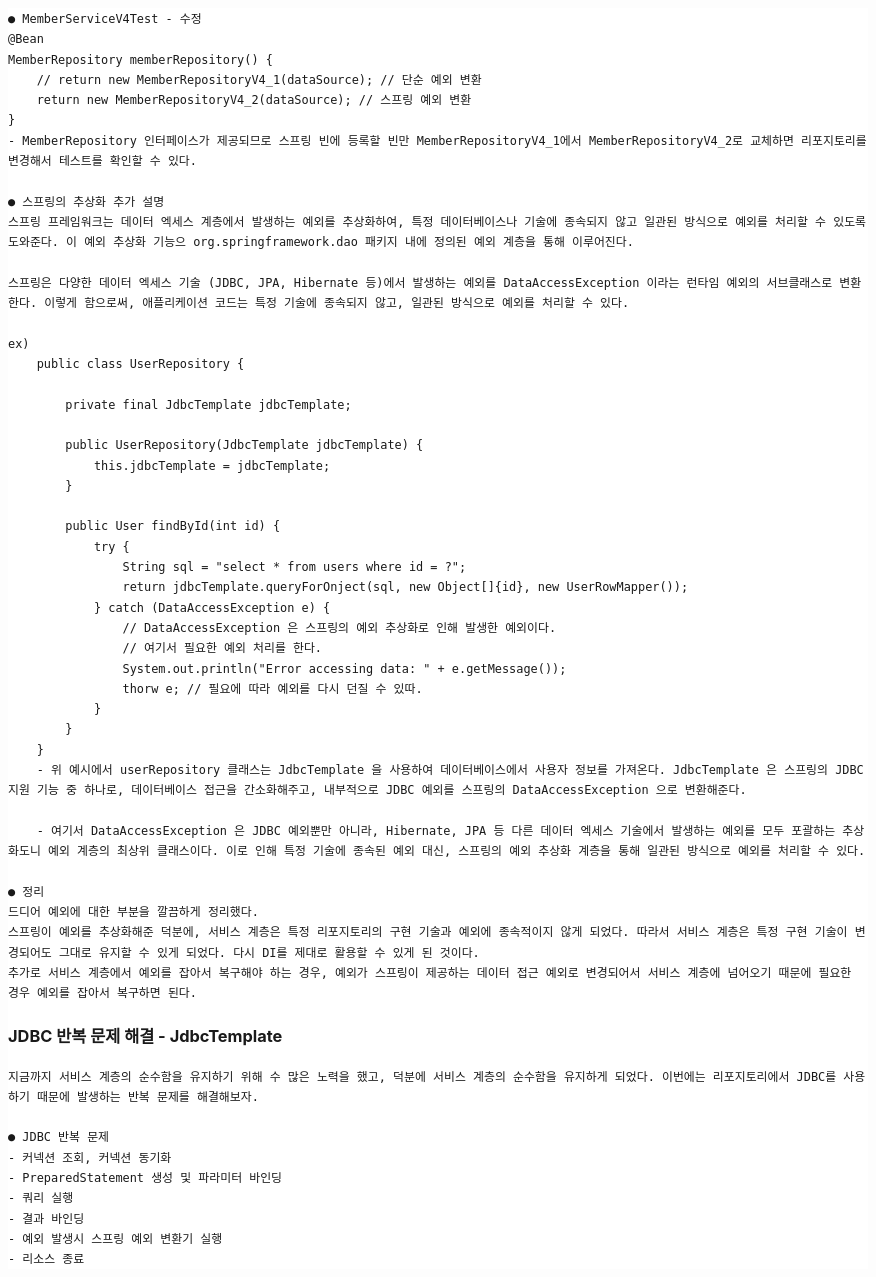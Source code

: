     ● MemberServiceV4Test - 수정 
    @Bean
    MemberRepository memberRepository() {
        // return new MemberRepositoryV4_1(dataSource); // 단순 예외 변환
        return new MemberRepositoryV4_2(dataSource); // 스프링 예외 변환
    }
    - MemberRepository 인터페이스가 제공되므로 스프링 빈에 등록할 빈만 MemberRepositoryV4_1에서 MemberRepositoryV4_2로 교체하면 리포지토리를 변경해서 테스트를 확인할 수 있다.
  
    ● 스프링의 추상화 추가 설명
    스프링 프레임워크는 데이터 엑세스 계층에서 발생하는 예외를 추상화하여, 특정 데이터베이스나 기술에 종속되지 않고 일관된 방식으로 예외를 처리할 수 있도록 도와준다. 이 예외 추상화 기능으 org.springframework.dao 패키지 내에 정의된 예외 계층을 통해 이루어진다.

    스프링은 다양한 데이터 엑세스 기술 (JDBC, JPA, Hibernate 등)에서 발생하는 예외를 DataAccessException 이라는 런타임 예외의 서브클래스로 변환한다. 이렇게 함으로써, 애플리케이션 코드는 특정 기술에 종속되지 않고, 일관된 방식으로 예외를 처리할 수 있다.

    ex)
        public class UserRepository {

            private final JdbcTemplate jdbcTemplate;

            public UserRepository(JdbcTemplate jdbcTemplate) {
                this.jdbcTemplate = jdbcTemplate;
            }

            public User findById(int id) {
                try {
                    String sql = "select * from users where id = ?";
                    return jdbcTemplate.queryForOnject(sql, new Object[]{id}, new UserRowMapper());
                } catch (DataAccessException e) {
                    // DataAccessException 은 스프링의 예외 추상화로 인해 발생한 예외이다.
                    // 여기서 필요한 예외 처리를 한다.
                    System.out.println("Error accessing data: " + e.getMessage());
                    thorw e; // 필요에 따라 예외를 다시 던질 수 있따.
                }
            }
        }
        - 위 예시에서 userRepository 클래스는 JdbcTemplate 을 사용하여 데이터베이스에서 사용자 정보를 가져온다. JdbcTemplate 은 스프링의 JDBC 지원 기능 중 하나로, 데이터베이스 접근을 간소화해주고, 내부적으로 JDBC 예외를 스프링의 DataAccessException 으로 변환해준다.
      
        - 여기서 DataAccessException 은 JDBC 예외뿐만 아니라, Hibernate, JPA 등 다른 데이터 엑세스 기술에서 발생하는 예외를 모두 포괄하는 추상화도니 예외 계층의 최상위 클래스이다. 이로 인해 특정 기술에 종속된 예외 대신, 스프링의 예외 추상화 계층을 통해 일관된 방식으로 예외를 처리할 수 있다.
  
    ● 정리
    드디어 예외에 대한 부분을 깔끔하게 정리했다.
    스프링이 예외를 추상화해준 덕분에, 서비스 계층은 특정 리포지토리의 구현 기술과 예외에 종속적이지 않게 되었다. 따라서 서비스 계층은 특정 구현 기술이 변경되어도 그대로 유지할 수 있게 되었다. 다시 DI를 제대로 활용할 수 있게 된 것이다.
    추가로 서비스 계층에서 예외를 잡아서 복구해야 하는 경우, 예외가 스프링이 제공하는 데이터 접근 예외로 변경되어서 서비스 계층에 넘어오기 때문에 필요한 경우 예외를 잡아서 복구하면 된다.

### JDBC 반복 문제 해결 - JdbcTemplate
    지금까지 서비스 계층의 순수함을 유지하기 위해 수 많은 노력을 했고, 덕분에 서비스 계층의 순수함을 유지하게 되었다. 이번에는 리포지토리에서 JDBC를 사용하기 때문에 발생하는 반복 문제를 해결해보자.

    ● JDBC 반복 문제
    - 커넥션 조회, 커넥션 동기화
    - PreparedStatement 생성 및 파라미터 바인딩
    - 쿼리 실행
    - 결과 바인딩
    - 예외 발생시 스프링 예외 변환기 실행
    - 리소스 종료
